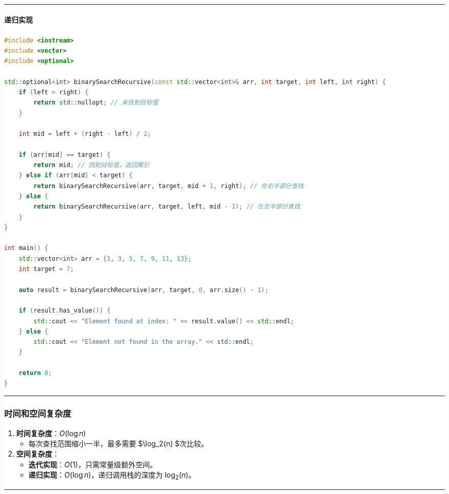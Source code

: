------

#### **递归实现**

```cpp
#include <iostream>
#include <vector>
#include <optional>

std::optional<int> binarySearchRecursive(const std::vector<int>& arr, int target, int left, int right) {
    if (left > right) {
        return std::nullopt; // 未找到目标值
    }

    int mid = left + (right - left) / 2;

    if (arr[mid] == target) {
        return mid; // 找到目标值，返回索引
    } else if (arr[mid] < target) {
        return binarySearchRecursive(arr, target, mid + 1, right); // 在右半部分查找
    } else {
        return binarySearchRecursive(arr, target, left, mid - 1); // 在左半部分查找
    }
}

int main() {
    std::vector<int> arr = {1, 3, 5, 7, 9, 11, 13};
    int target = 7;

    auto result = binarySearchRecursive(arr, target, 0, arr.size() - 1);

    if (result.has_value()) {
        std::cout << "Element found at index: " << result.value() << std::endl;
    } else {
        std::cout << "Element not found in the array." << std::endl;
    }

    return 0;
}
```

------

### **时间和空间复杂度**

1. **时间复杂度**：$O(\log n)$
   - 每次查找范围缩小一半，最多需要 $\log_2(n) $次比较。
2. **空间复杂度**：
   - **迭代实现**：$O(1)$，只需常量级额外空间。
   - **递归实现**：$O(\log n)$，递归调用栈的深度为 $\log_2(n)$。

------
